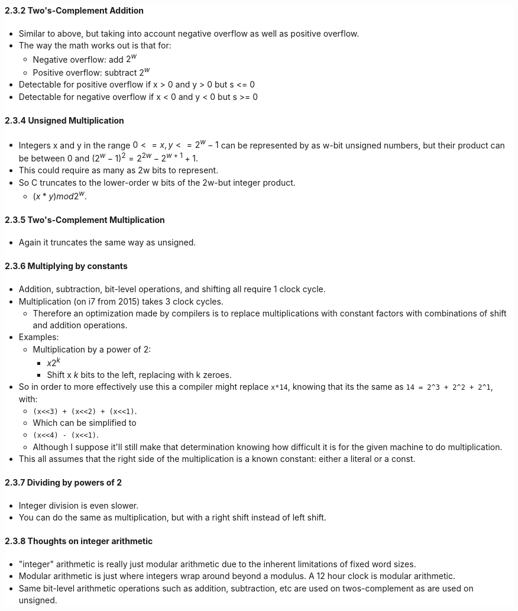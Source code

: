#### 2.3.2 Two's-Complement Addition
- Similar to above, but taking into account negative overflow as well as positive overflow.
- The way the math works out is that for:
	- Negative overflow: add $2^w$
	- Positive overflow: subtract $2^w$
- Detectable for positive overflow if x > 0 and y > 0 but s <= 0
- Detectable for negative overflow if x < 0 and y < 0 but s >= 0

#### 2.3.4 Unsigned Multiplication
- Integers x and y in the range $0 <= x, y <= 2^w - 1$ can be represented by as w-bit unsigned numbers, but their product can be between 0 and $(2^w -1)^2 = 2^{2w} - 2^{w + 1} + 1$.
- This could require as many as 2w bits to represent.
- So C truncates to the lower-order w bits of the 2w-but integer product.
	- $(x*y) mod 2^w$.


#### 2.3.5 Two's-Complement Multiplication
- Again it truncates the same way as unsigned.


#### 2.3.6 Multiplying by constants
- Addition, subtraction, bit-level operations, and shifting all require 1 clock cycle.
- Multiplication (on i7 from 2015) takes 3 clock cycles.
	- Therefore an optimization made by compilers is to replace multiplications with constant factors with combinations of shift and addition operations.
- Examples:
	- Multiplication by a power of 2:
		- $x2^k$
		- Shift x $k$ bits to the left, replacing with k zeroes.
- So in order to more effectively use this a compiler might replace `x*14`, knowing that its the same as `14 = 2^3 + 2^2 + 2^1`, with:
	- `(x<<3) + (x<<2) + (x<<1)`.
	- Which can be simplified to
	- `(x<<4) - (x<<1)`.
	- Although I suppose it'll still make that determination knowing how difficult it is for the given machine to do multiplication.
- This all assumes that the right side of the multiplication is a known constant: either a literal or a const.


#### 2.3.7 Dividing by powers of 2
- Integer division is even slower.
- You can do the same as multiplication, but with a right shift instead of left shift.


#### 2.3.8 Thoughts on integer arithmetic
- "integer" arithmetic is really just modular arithmetic due to the inherent limitations of fixed word sizes.
- Modular arithmetic is just where integers wrap around beyond a modulus. A 12 hour clock is modular arithmetic.
- Same bit-level arithmetic operations such as addition, subtraction, etc are used on twos-complement as are used on unsigned.
